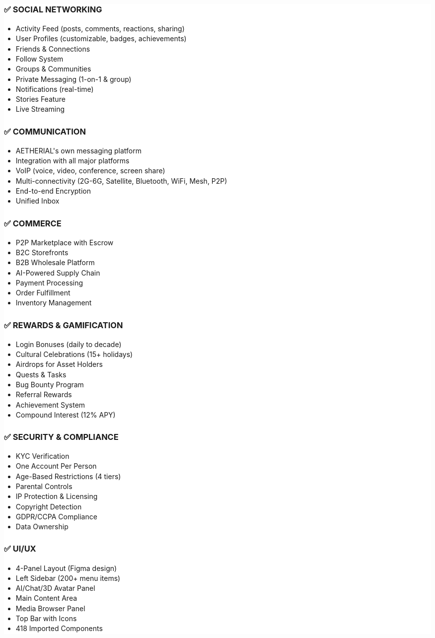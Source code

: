 ### ✅ SOCIAL NETWORKING
- Activity Feed (posts, comments, reactions, sharing)
- User Profiles (customizable, badges, achievements)
- Friends & Connections
- Follow System
- Groups & Communities
- Private Messaging (1-on-1 & group)
- Notifications (real-time)
- Stories Feature
- Live Streaming

### ✅ COMMUNICATION
- AETHERIAL's own messaging platform
- Integration with all major platforms
- VoIP (voice, video, conference, screen share)
- Multi-connectivity (2G-6G, Satellite, Bluetooth, WiFi, Mesh, P2P)
- End-to-end Encryption
- Unified Inbox

### ✅ COMMERCE
- P2P Marketplace with Escrow
- B2C Storefronts
- B2B Wholesale Platform
- AI-Powered Supply Chain
- Payment Processing
- Order Fulfillment
- Inventory Management

### ✅ REWARDS & GAMIFICATION
- Login Bonuses (daily to decade)
- Cultural Celebrations (15+ holidays)
- Airdrops for Asset Holders
- Quests & Tasks
- Bug Bounty Program
- Referral Rewards
- Achievement System
- Compound Interest (12% APY)

### ✅ SECURITY & COMPLIANCE
- KYC Verification
- One Account Per Person
- Age-Based Restrictions (4 tiers)
- Parental Controls
- IP Protection & Licensing
- Copyright Detection
- GDPR/CCPA Compliance
- Data Ownership

### ✅ UI/UX
- 4-Panel Layout (Figma design)
- Left Sidebar (200+ menu items)
- AI/Chat/3D Avatar Panel
- Main Content Area
- Media Browser Panel
- Top Bar with Icons
- 418 Imported Components
